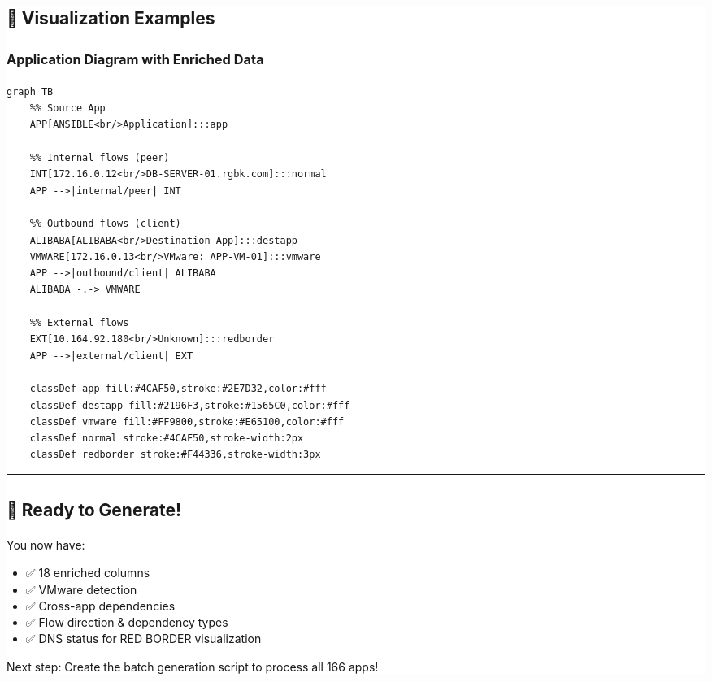 
## 🎨 Visualization Examples

### Application Diagram with Enriched Data

```mermaid
graph TB
    %% Source App
    APP[ANSIBLE<br/>Application]:::app

    %% Internal flows (peer)
    INT[172.16.0.12<br/>DB-SERVER-01.rgbk.com]:::normal
    APP -->|internal/peer| INT

    %% Outbound flows (client)
    ALIBABA[ALIBABA<br/>Destination App]:::destapp
    VMWARE[172.16.0.13<br/>VMware: APP-VM-01]:::vmware
    APP -->|outbound/client| ALIBABA
    ALIBABA -.-> VMWARE

    %% External flows
    EXT[10.164.92.180<br/>Unknown]:::redborder
    APP -->|external/client| EXT

    classDef app fill:#4CAF50,stroke:#2E7D32,color:#fff
    classDef destapp fill:#2196F3,stroke:#1565C0,color:#fff
    classDef vmware fill:#FF9800,stroke:#E65100,color:#fff
    classDef normal stroke:#4CAF50,stroke-width:2px
    classDef redborder stroke:#F44336,stroke-width:3px
```

---

## 🚀 Ready to Generate!

You now have:
- ✅ 18 enriched columns
- ✅ VMware detection
- ✅ Cross-app dependencies
- ✅ Flow direction & dependency types
- ✅ DNS status for RED BORDER visualization

Next step: Create the batch generation script to process all 166 apps!
